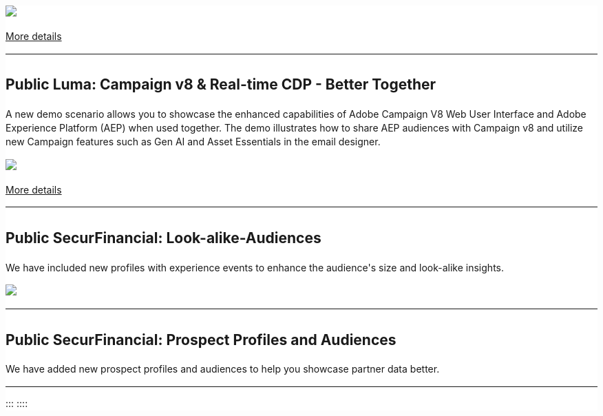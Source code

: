 ![](../../assets/GE136YxZyT3FccKAbU82M_cleanshot-2024-04-12-at-112929.png)

[More details](https://dsndocs.adobe.com/docs/atm-screen-code-based-experience)

***

## Public Luma: Campaign v8 & Real-time CDP - Better Together

A new demo scenario allows you to showcase the enhanced capabilities of Adobe Campaign V8 Web User Interface and Adobe Experience Platform (AEP) when used together. The demo illustrates how to share AEP audiences with Campaign v8 and utilize new Campaign features such as Gen AI  and Asset Essentials in the email designer.

![](../../assets/DQXyMWkbnEexv2yAvliL3_cleanshot-2024-04-12-at-163504.png)

[More details](https://dsndocs.adobe.com/docs/campaign-v8-web-ui-and-aep-better-together)

***

## Public SecurFinancial: Look-alike-Audiences

We have included new profiles with experience events to enhance the audience's size and look-alike insights.

![](../../assets/Shsxw-b8RBusthRsYsChy_cleanshot-2024-04-12-at-164054.png)

***

## Public SecurFinancial: Prospect Profiles and Audiences

We have added new prospect profiles and audiences to help you showcase partner data better.

***
:::
::::



